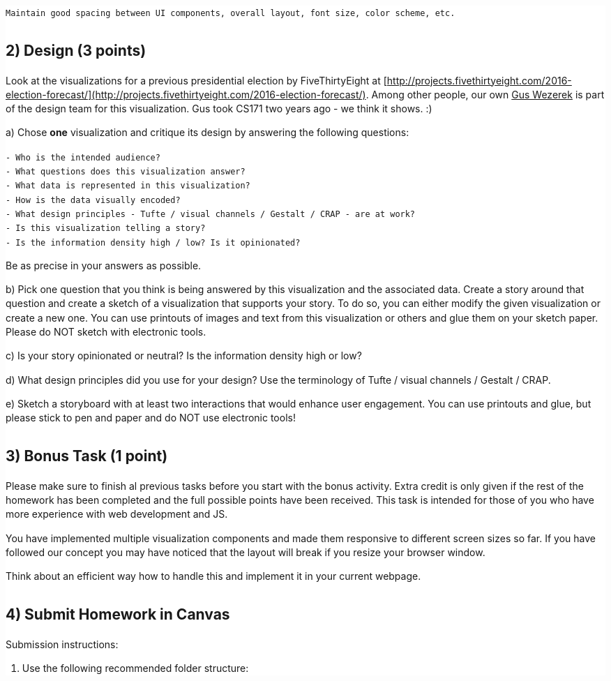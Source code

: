 	Maintain good spacing between UI components, overall layout, font size, color scheme, etc.
	
## 2) Design (3 points)
Look at the visualizations for a previous presidential election by FiveThirtyEight at [http://projects.fivethirtyeight.com/2016-election-forecast/](http://projects.fivethirtyeight.com/2016-election-forecast/). Among other people, our own [Gus Wezerek](http://fivethirtyeight.com/contributors/gus-wezerek/)  is part of the design team for this visualization. Gus took CS171 two years ago - we think it shows. :) 

a) Chose **one** visualization and critique its design by answering the following questions:

	- Who is the intended audience?
	- What questions does this visualization answer? 
	- What data is represented in this visualization?
	- How is the data visually encoded? 
	- What design principles - Tufte / visual channels / Gestalt / CRAP - are at work? 
	- Is this visualization telling a story? 
	- Is the information density high / low? Is it opinionated?
Be as precise in your answers as possible. 

b) Pick one question that you think is being answered by this visualization and the associated data. Create a story around that question and create a sketch of a visualization that supports your story. To do so, you can either modify the given visualization or create a new one. You can use printouts of images and text from this visualization or others and glue them on your sketch paper. Please do NOT sketch with electronic tools.

c) Is your story opinionated or neutral? Is the information density high or low?

d) What design principles did you use for your design? Use the terminology of Tufte / visual channels / Gestalt / CRAP.

e) Sketch a storyboard with at least two interactions that would enhance user engagement. You can use printouts and glue, but please stick to pen and paper and do NOT use electronic tools! 

## 3) Bonus Task (1 point)

Please make sure to finish al previous tasks before you start with the bonus activity. Extra credit is only given if the rest of the homework has been completed and the full possible points have been received. This task is intended for those of you who have more experience with web development and JS.

You have implemented multiple visualization components and made them responsive to different screen sizes so far. If you have followed our concept you may have noticed that the layout will break if you resize your browser window.

Think about an efficient way how to handle this and implement it in your current webpage. 



## 4) Submit Homework in Canvas

Submission instructions:

1. Use the following recommended folder structure:
